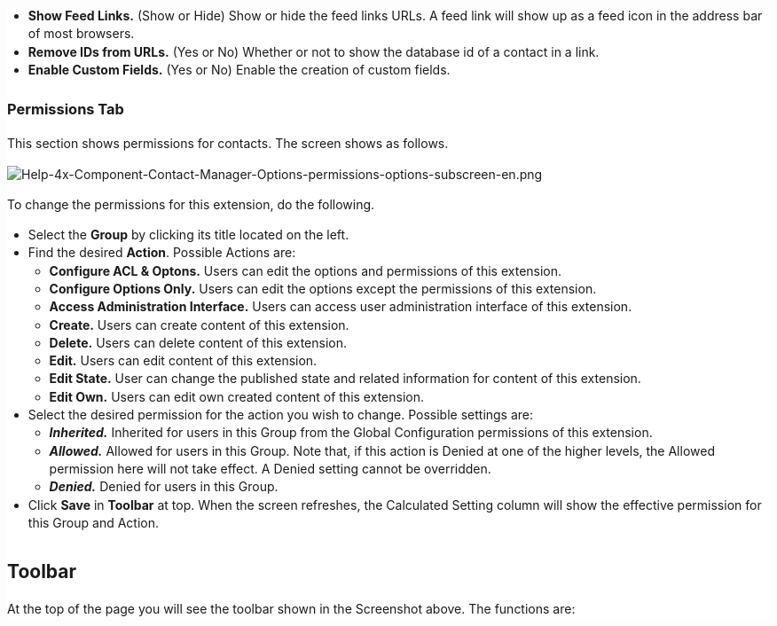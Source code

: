 - **Show Feed Links.** (Show or Hide) Show or hide the feed links URLs.
  A feed link will show up as a feed icon in the address bar of most
  browsers.
- **Remove IDs from URLs.** (Yes or No) Whether or not to show the
  database id of a contact in a link.
- **Enable Custom Fields.** (Yes or No) Enable the creation of custom
  fields.

### Permissions Tab

This section shows permissions for contacts. The screen shows as
follows.

<img
src="https://docs.joomla.org/images/e/e2/Help-4x-Component-Contact-Manager-Options-permissions-options-subscreen-en.png"
decoding="async" data-file-width="600" data-file-height="651"
width="800" height="868"
alt="Help-4x-Component-Contact-Manager-Options-permissions-options-subscreen-en.png" />

To change the permissions for this extension, do the following.

- Select the **Group** by clicking its title located on the left.
- Find the desired **Action**. Possible Actions are:
  - **Configure ACL & Optons.** Users can edit the options and
    permissions of this extension.
  - **Configure Options Only.** Users can edit the options except the
    permissions of this extension.
  - **Access Administration Interface.** Users can access user
    administration interface of this extension.
  - **Create.** Users can create content of this extension.
  - **Delete.** Users can delete content of this extension.
  - **Edit.** Users can edit content of this extension.
  - **Edit State.** User can change the published state and related
    information for content of this extension.
  - **Edit Own.** Users can edit own created content of this extension.
- Select the desired permission for the action you wish to change.
  Possible settings are:
  - ***Inherited.*** Inherited for users in this Group from the Global
    Configuration permissions of this extension.
  - ***Allowed.*** Allowed for users in this Group. Note that, if this
    action is Denied at one of the higher levels, the Allowed permission
    here will not take effect. A Denied setting cannot be overridden.
  - ***Denied.*** Denied for users in this Group.
- Click **Save** in **Toolbar** at top. When the screen refreshes, the
  Calculated Setting column will show the effective permission for this
  Group and Action.

## Toolbar

At the top of the page you will see the toolbar shown in the Screenshot
above. The functions are:
